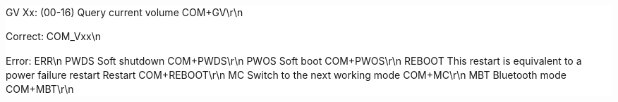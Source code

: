   </tr>
  <tr>
   <td>GV
   </td>
   <td>Xx: (00-16)
   </td>
   <td>Query current volume
   </td>
   <td>COM+GV\r\n
<p>
Correct: COM_Vxx\n
<p>
Error: ERR\n
   </td>
  </tr>
  <tr>
   <td>PWDS
   </td>
   <td>
   </td>
   <td>Soft shutdown
   </td>
   <td>COM+PWDS\r\n
   </td>
  </tr>
  <tr>
   <td>PWOS
   </td>
   <td>
   </td>
   <td>Soft boot
   </td>
   <td>COM+PWOS\r\n
   </td>
  </tr>
  <tr>
   <td>REBOOT
   </td>
   <td>This restart is equivalent to a power failure restart
   </td>
   <td>Restart
   </td>
   <td>COM+REBOOT\r\n
   </td>
  </tr>
  <tr>
   <td>MC
   </td>
   <td>
   </td>
   <td>Switch to the next working mode
   </td>
   <td>COM+MC\r\n
   </td>
  </tr>
  <tr>
   <td>MBT
   </td>
   <td>
   </td>
   <td>Bluetooth mode
   </td>
   <td>COM+MBT\r\n
   </td>